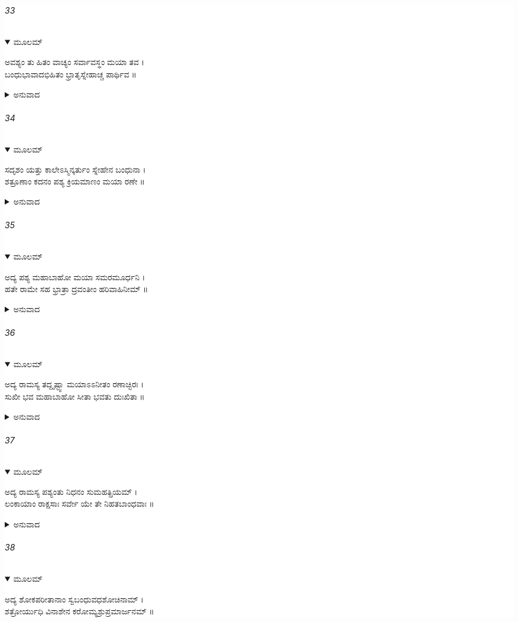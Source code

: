 ###### 33


<details open><summary>ಮೂಲಮ್</summary>

ಅವಶ್ಯಂ ತು ಹಿತಂ ವಾಚ್ಯಂ ಸರ್ವಾವಸ್ಥಂ ಮಯಾ ತವ ।  
ಬಂಧುಭಾವಾದಭಿಹಿತಂ ಭ್ರಾತೃಸ್ನೇಹಾಚ್ಚ ಪಾರ್ಥಿವ ॥
</details>

<details><summary>ಅನುವಾದ</summary></details>

###### 34


<details open><summary>ಮೂಲಮ್</summary>

ಸದೃಶಂ ಯತ್ತು ಕಾಲೇಽಸ್ಮಿನ್ಕರ್ತುಂ ಸ್ನೇಹೇನ ಬಂಧುನಾ ।  
ಶತ್ರೂಣಾಂ ಕದನಂ ಪಶ್ಯ ಕ್ರಿಯಮಾಣಂ ಮಯಾ ರಣೇ ॥
</details>

<details><summary>ಅನುವಾದ</summary></details>

###### 35


<details open><summary>ಮೂಲಮ್</summary>

ಅದ್ಯ ಪಶ್ಯ ಮಹಾಬಾಹೋ ಮಯಾ ಸಮರಮೂರ್ಧನಿ ।  
ಹತೇ ರಾಮೇ ಸಹ ಭ್ರಾತ್ರಾ ದ್ರವಂತೀಂ ಹರಿವಾಹಿನೀಮ್ ॥
</details>

<details><summary>ಅನುವಾದ</summary></details>

###### 36


<details open><summary>ಮೂಲಮ್</summary>

ಅದ್ಯ ರಾಮಸ್ಯ ತದ್ದೃಷ್ಟ್ವಾ ಮಯಾಽಽನೀತಂ ರಣಾಚ್ಛಿರಃ ।  
ಸುಖೀ ಭವ ಮಹಾಬಾಹೋ ಸೀತಾ ಭವತು ದುಃಖಿತಾ ॥
</details>

<details><summary>ಅನುವಾದ</summary></details>

###### 37


<details open><summary>ಮೂಲಮ್</summary>

ಅದ್ಯ ರಾಮಸ್ಯ ಪಶ್ಯಂತು ನಿಧನಂ ಸುಮಹತ್ಪ್ರಿಯಮ್ ।  
ಲಂಕಾಯಾಂ ರಾಕ್ಷಸಾಃ ಸರ್ವೇ ಯೇ ತೇ ನಿಹತಬಾಂಧವಾಃ ॥
</details>

<details><summary>ಅನುವಾದ</summary></details>

###### 38


<details open><summary>ಮೂಲಮ್</summary>

ಅದ್ಯ ಶೋಕಪರೀತಾನಾಂ ಸ್ವಬಂಧುವಧಶೋಚಿನಾಮ್ ।  
ಶತ್ರೋರ್ಯುಧಿ ವಿನಾಶೇನ ಕರೋಮ್ಯಶ್ರುಪ್ರಮಾರ್ಜನಮ್ ॥
</details>
